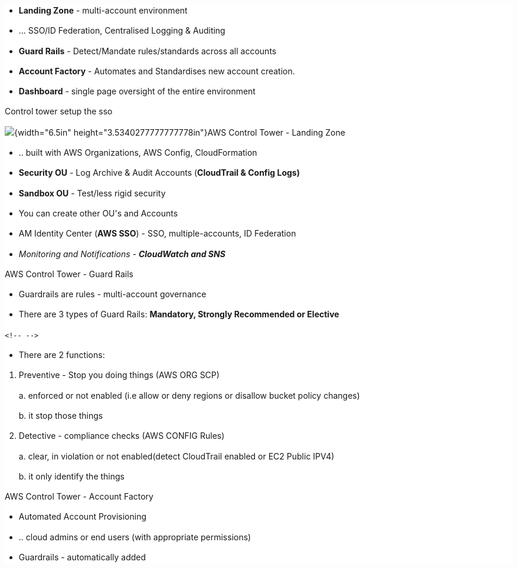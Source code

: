 -   ﻿﻿**Landing Zone** - multi-account environment

-   ﻿﻿\... SSO/ID Federation, Centralised Logging & Auditing

-   ﻿﻿**Guard Rails** - Detect/Mandate rules/standards across all accounts

-   ﻿﻿**Account Factory** - Automates and Standardises new account
    creation.

-   ﻿﻿**Dashboard** - single page oversight of the entire environment

Control tower setup the sso

![](media/image58.png){width="6.5in" height="3.5340277777777778in"}AWS
Control Tower - Landing Zone

-   ﻿﻿.. built with AWS Organizations, AWS Config, CloudFormation

-   ﻿﻿**Security OU** - Log Archive & Audit Accounts (**CloudTrail &
    Config Logs)**

-   ﻿﻿**Sandbox OU** - Test/less rigid security

-   ﻿﻿You can create other OU\'s and Accounts

-   ﻿﻿AM Identity Center (**AWS SSO**) - SSO, multiple-accounts, ID
    Federation

-   ﻿﻿*Monitoring and Notifications - **CloudWatch and SNS***

AWS Control Tower - Guard Rails

-   Guardrails are rules - multi-account governance

-   There are 3 types of Guard Rails: **Mandatory, Strongly Recommended
    or Elective**

```{=html}
<!-- -->
```
-   There are 2 functions:

1.  Preventive - Stop you doing things (AWS ORG SCP)

    a.  enforced or not enabled (i.e allow or deny regions or disallow
        bucket policy changes)

    b.  it stop those things

2.  Detective - compliance checks (AWS CONFIG Rules)

    a.  clear, in violation or not enabled(detect CloudTrail enabled or
        EC2 Public IPV4)

    b.  it only identify the things

AWS Control Tower - Account Factory

-   ﻿﻿Automated Account Provisioning

-   ﻿﻿.. cloud admins or end users (with appropriate permissions)

-   ﻿﻿Guardrails - automatically added

